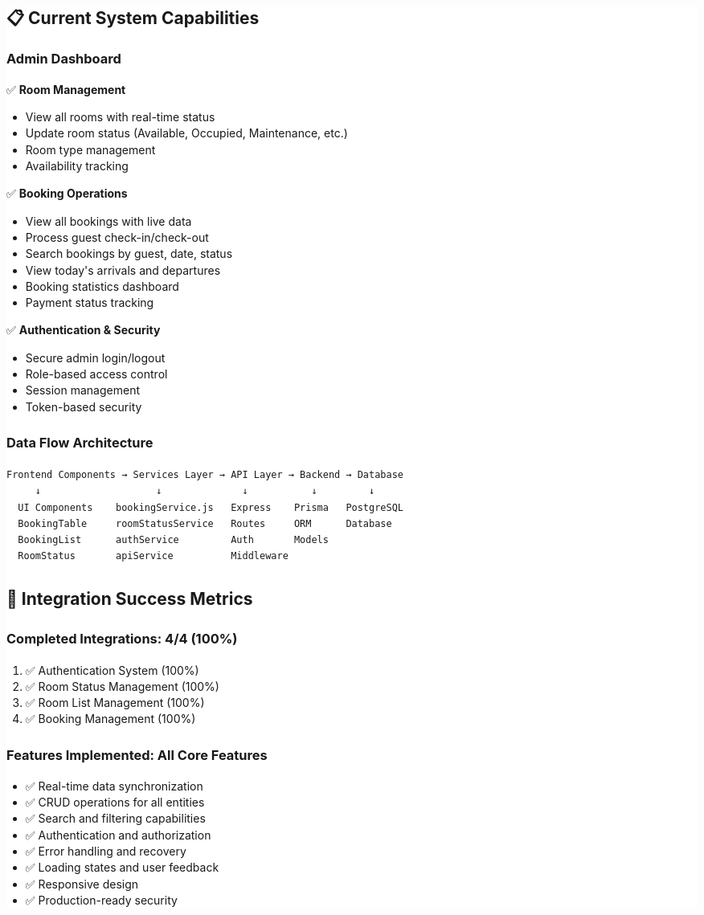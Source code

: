 ## 📋 Current System Capabilities

### Admin Dashboard
✅ **Room Management**
- View all rooms with real-time status
- Update room status (Available, Occupied, Maintenance, etc.)
- Room type management
- Availability tracking

✅ **Booking Operations**
- View all bookings with live data
- Process guest check-in/check-out
- Search bookings by guest, date, status
- View today's arrivals and departures
- Booking statistics dashboard
- Payment status tracking

✅ **Authentication & Security**
- Secure admin login/logout
- Role-based access control
- Session management
- Token-based security

### Data Flow Architecture
```
Frontend Components → Services Layer → API Layer → Backend → Database
     ↓                    ↓              ↓           ↓         ↓
  UI Components    bookingService.js   Express    Prisma   PostgreSQL
  BookingTable     roomStatusService   Routes     ORM      Database
  BookingList      authService         Auth       Models
  RoomStatus       apiService          Middleware
```

## 🎉 Integration Success Metrics

### Completed Integrations: **4/4 (100%)**
1. ✅ Authentication System (100%)
2. ✅ Room Status Management (100%)
3. ✅ Room List Management (100%)
4. ✅ Booking Management (100%)

### Features Implemented: **All Core Features**
- ✅ Real-time data synchronization
- ✅ CRUD operations for all entities
- ✅ Search and filtering capabilities
- ✅ Authentication and authorization
- ✅ Error handling and recovery
- ✅ Loading states and user feedback
- ✅ Responsive design
- ✅ Production-ready security
